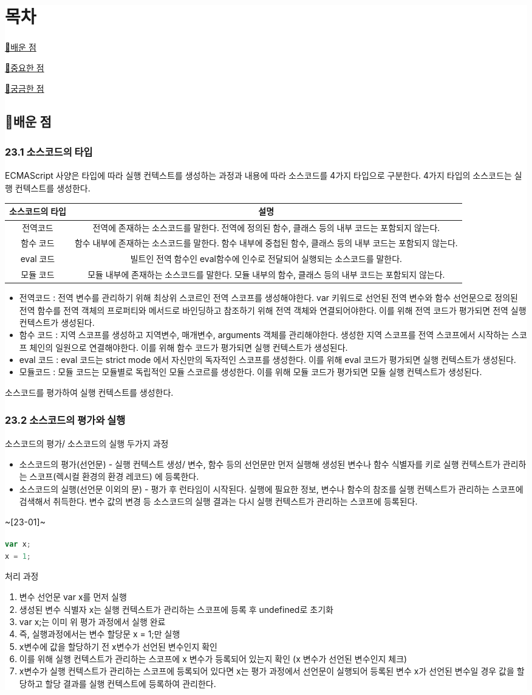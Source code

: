 
# 목차

[📗배운 점](#📗배운-점)

[📌중요한 점](#📌중요한-점)

[🤔궁금한 점](#🤔궁금한-점)

## 📗배운 점

### 23.1 소스코드의 타입

ECMAScript 사양은 타입에 따라 실행 컨텍스트를 생성하는 과정과 내용에 따라 소스코드를 4가지 타입으로 구분한다. 4가지 타입의 소스코드는 실행 컨텍스트를 생성한다.

|소스코드의 타입|설명|
|:---:|:---:|
|전역코드|전역에 존재하는 소스코드를 말한다. 전역에 정의된 함수, 클래스 등의 내부 코드는 포함되지 않는다.|
|함수 코드|함수 내부에 존재하는 소스코드를 말한다. 함수 내부에 중첩된 함수, 클래스 등의 내부 코드는 포함되지 않는다.|
|eval 코드|빌트인 전역 함수인 eval함수에 인수로 전달되어 실행되는 소스코드를 말한다.|
|모듈 코드|모듈 내부에 존재하는 소스코드를 말한다. 모듈 내부의 함수, 클래스 등의 내부 코드는 포함되지 않는다.|

- 전역코드 : 전역 변수를 관리하기 위해 최상위 스코르인 전역 스코프를 생성해야한다. var 키워드로 선언된 전역 변수와 함수 선언문으로 정의된 전역 함수를 전역 객체의 프로퍼티와 메서드로 바인딩하고 참조하기 위해 전역 객체와 연결되어야한다. 이를 위해 전역 코드가 평가되면 전역 실행 컨텍스트가 생성된다.
- 함수 코드 : 지역 스코프를 생성하고 지역변수, 매개변수, arguments 객체를 관리해야한다. 생성한 지역 스코프를 전역 스코프에서 시작하는 스코프 체인의 일원으로 연결해야한다. 이를 위해 함수 코드가 평가되면 실행 컨텍스트가 생성된다.
- eval 코드 : eval 코드는 strict mode 에서 자신만의 독자적인 스코프를 생성한다. 이를 위해 eval 코드가 평가되면 실행 컨텍스트가 생성된다.
- 모듈코드 : 모듈 코드는 모듈별로 독립적인 모듈 스코르를 생성한다. 이를 위해 모듈 코드가 평가되면 모듈 실행 컨텍스트가 생성된다. 

소스코드를 평가하여 실행 컨텍스트를 생성한다.

### 23.2 소스코드의 평가와 실행

소스코드의 평가/ 소스코드의 실행 두가지 과정

- 소스코드의 평가(선언문) - 실행 컨텍스트 생성/ 변수, 함수 등의 선언문만 먼저 실행해 생성된 변수나 함수 식별자를 키로 실행 컨텍스트가 관리하는 스코프(렉시컬 환경의 환경 레코드) 에 등록한다.
- 소스코드의 실행(선언문 이외의 문) - 평가 후 런타임이 시작된다. 실행에 필요한 정보, 변수나 함수의 참조를 실행 컨텍스트가 관리하는 스코프에 검색해서 취득한다. 변수 값의 변경 등 소스코드의 실행 결과는 다시 실행 컨텍스트가 관리하는 스코프에 등록된다.

~[23-01]~

```javascript
var x;
x = 1;
```
처리 과정
1. 변수 선언문 var x를 먼저 실행
2. 생성된 변수 식별자 x는 실행 컨텍스트가 관리하는 스코프에 등록 후 undefined로 초기화
3. var x;는 이미 위 평가 과정에서 실행 완료
4. 즉, 실행과정에서는 변수 할당문 x = 1;만 실행
5. x변수에 값을 할당하기 전 x변수가 선언된 변수인지 확인
6. 이를 위해 실행 컨텍스트가 관리하는 스코프에 x 변수가 등록되어 있는지 확인 (x 변수가 선언된 변수인지 체크)
7. x변수가 실행 컨텍스트가 관리하는 스코프에 등록되어 있다면 x는 평가 과정에서 선언문이 실행되어 등록된 변수 x가 선언된 변수일 경우 값을 할당하고 할당 결과를 실행 컨텍스트에 등록하여 관리한다.
  